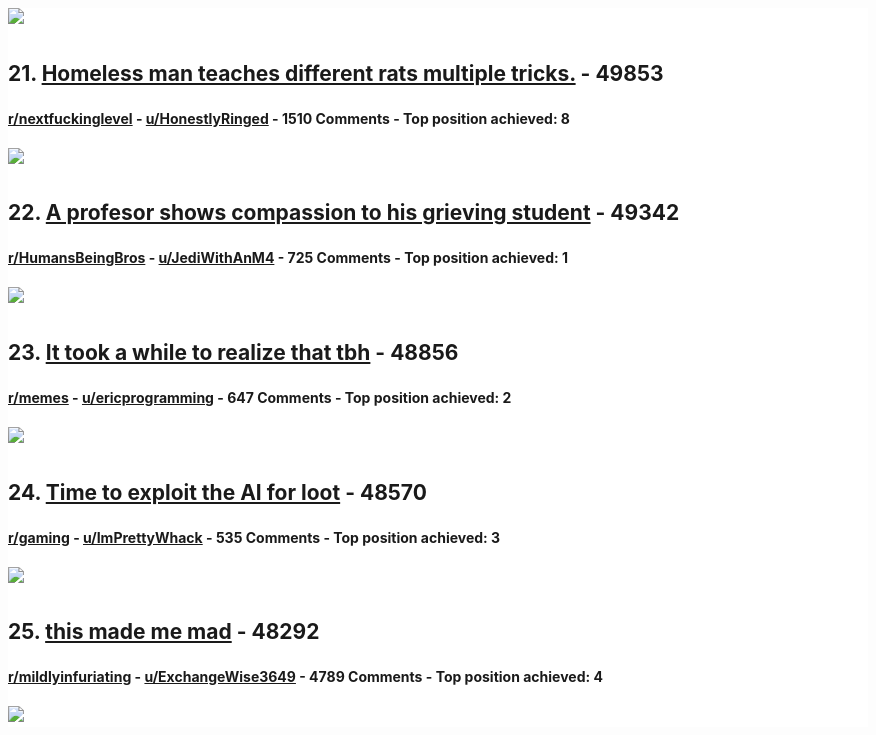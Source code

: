 <a href="https://i.redd.it/7zeqecwbbet71.jpg"><img src="https://b.thumbs.redditmedia.com/y7mqa8Zo020Sa48N66mpG_ZW6Gr77vMbl82LiY-7KpM.jpg"></img></a>

## 21. [Homeless man teaches different rats multiple tricks.](http://reddit.com/r/nextfuckinglevel/comments/q7z3j6/homeless_man_teaches_different_rats_multiple/) - 49853
#### [r/nextfuckinglevel](http://reddit.com/r/nextfuckinglevel) - [u/HonestlyRinged](http://reddit.com/u/HonestlyRinged) - 1510 Comments - Top position achieved: 8

<a href="https://v.redd.it/hmtqbtjpxet71"><img src="https://b.thumbs.redditmedia.com/BpIQ1x2bDg0gGeviTCJnEQv0-Kr09Xwl5jmtQC-msic.jpg"></img></a>

## 22. [A profesor shows compassion to his grieving student](http://reddit.com/r/HumansBeingBros/comments/q8c5kz/a_profesor_shows_compassion_to_his_grieving/) - 49342
#### [r/HumansBeingBros](http://reddit.com/r/HumansBeingBros) - [u/JediWithAnM4](http://reddit.com/u/JediWithAnM4) - 725 Comments - Top position achieved: 1

<a href="https://i.redd.it/ur5wuq53ait71.jpg"><img src="https://b.thumbs.redditmedia.com/946AWggXzLGvSjQ3BP6IJ-UOocGKwtDdzrR_4Gx5YGA.jpg"></img></a>

## 23. [It took a while to realize that tbh](http://reddit.com/r/memes/comments/q7uidm/it_took_a_while_to_realize_that_tbh/) - 48856
#### [r/memes](http://reddit.com/r/memes) - [u/ericprogramming](http://reddit.com/u/ericprogramming) - 647 Comments - Top position achieved: 2

<a href="https://i.redd.it/xnkf9r2x7dt71.gif"><img src="https://b.thumbs.redditmedia.com/rbcJuxWJTTBu5Fk33rV4LuHVAKwIPFoSSIGmcnex9dU.jpg"></img></a>

## 24. [Time to exploit the AI for loot](http://reddit.com/r/gaming/comments/q7x4zv/time_to_exploit_the_ai_for_loot/) - 48570
#### [r/gaming](http://reddit.com/r/gaming) - [u/ImPrettyWhack](http://reddit.com/u/ImPrettyWhack) - 535 Comments - Top position achieved: 3

<a href="https://i.redd.it/1izddvhyaet71.gif"><img src="https://b.thumbs.redditmedia.com/PeDh-fC4A7jyU_7mN_ym3dDKBsxb9-pAajEerhCNxtk.jpg"></img></a>

## 25. [this made me mad](http://reddit.com/r/mildlyinfuriating/comments/q7x7sa/this_made_me_mad/) - 48292
#### [r/mildlyinfuriating](http://reddit.com/r/mildlyinfuriating) - [u/ExchangeWise3649](http://reddit.com/u/ExchangeWise3649) - 4789 Comments - Top position achieved: 4

<a href="https://i.redd.it/yv90z3v0cet71.jpg"><img src="https://b.thumbs.redditmedia.com/zptGGyozZ7aOxJcfII9P_j5A5vIoZAJdiEd7A_rj_fo.jpg"></img></a>

